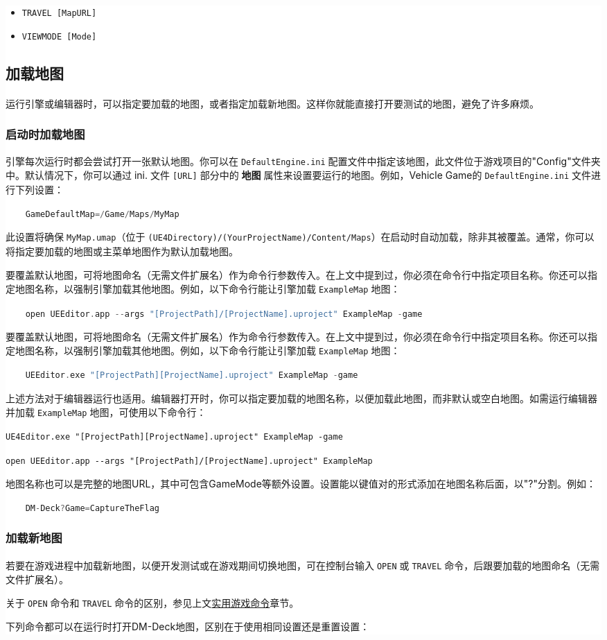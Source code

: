 -   `TRAVEL [MapURL]`
    
-   `VIEWMODE [Mode]`
    

## 加载地图

运行引擎或编辑器时，可以指定要加载的地图，或者指定加载新地图。这样你就能直接打开要测试的地图，避免了许多麻烦。

### 启动时加载地图

引擎每次运行时都会尝试打开一张默认地图。你可以在 `DefaultEngine.ini` 配置文件中指定该地图，此文件位于游戏项目的"Config"文件夹中。默认情况下，你可以通过 ini. 文件 `[URL]` 部分中的 **地图** 属性来设置要运行的地图。例如，Vehicle Game的 `DefaultEngine.ini` 文件进行下列设置：

```cpp
	GameDefaultMap=/Game/Maps/MyMap

```

此设置将确保 `MyMap.umap`（位于 `(UE4Directory)/(YourProjectName)/Content/Maps`）在启动时自动加载，除非其被覆盖。通常，你可以将指定要加载的地图或主菜单地图作为默认加载地图。

要覆盖默认地图，可将地图命名（无需文件扩展名）作为命令行参数传入。在上文中提到过，你必须在命令行中指定项目名称。你还可以指定地图名称，以强制引擎加载其他地图。例如，以下命令行能让引擎加载 `ExampleMap` 地图：

```cpp
	open UEEditor.app --args "[ProjectPath]/[ProjectName].uproject" ExampleMap -game

```

要覆盖默认地图，可将地图命名（无需文件扩展名）作为命令行参数传入。在上文中提到过，你必须在命令行中指定项目名称。你还可以指定地图名称，以强制引擎加载其他地图。例如，以下命令行能让引擎加载 `ExampleMap` 地图：

```cpp
	UEEditor.exe "[ProjectPath][ProjectName].uproject" ExampleMap -game

```

上述方法对于编辑器运行也适用。编辑器打开时，你可以指定要加载的地图名称，以便加载此地图，而非默认或空白地图。如需运行编辑器并加载 `ExampleMap` 地图，可使用以下命令行：

`UE4Editor.exe "[ProjectPath][ProjectName].uproject" ExampleMap -game`

`open UEEditor.app --args "[ProjectPath]/[ProjectName].uproject" ExampleMap`

地图名称也可以是完整的地图URL，其中可包含GameMode等额外设置。设置能以键值对的形式添加在地图名称后面，以"?"分割。例如：

```cpp
	DM-Deck?Game=CaptureTheFlag

```

### 加载新地图

若要在游戏进程中加载新地图，以便开发测试或在游戏期间切换地图，可在控制台输入 `OPEN` 或 `TRAVEL` 命令，后跟要加载的地图命名（无需文件扩展名）。

关于 `OPEN` 命令和 `TRAVEL` 命令的区别，参见上文[实用游戏命令](/documentation/zh-cn/unreal-engine/running-unreal-engine#usefulin-gamecommands)章节。

下列命令都可以在运行时打开DM-Deck地图，区别在于使用相同设置还是重置设置：
